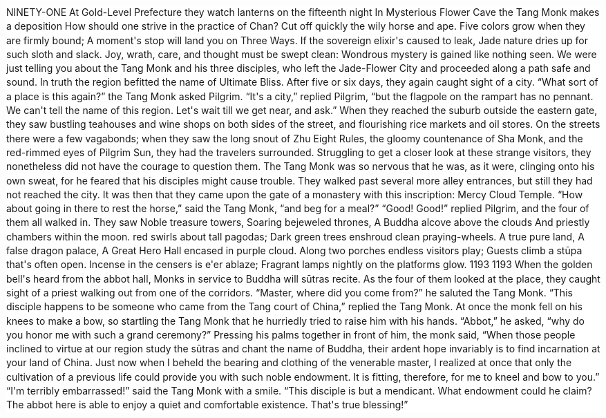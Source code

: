 NINETY-ONE
At Gold-Level Prefecture they watch lanterns on the fifteenth night
In Mysterious Flower Cave the Tang Monk makes a deposition
How should one strive in the practice of Chan?
Cut off quickly the wily horse and ape.
Five colors grow when they are firmly bound;
A moment's stop will land you on Three Ways.
If the sovereign elixir's caused to leak,
Jade nature dries up for such sloth and slack.
Joy, wrath, care, and thought must be swept clean:
Wondrous mystery is gained like nothing seen.
We were just telling you about the Tang Monk and his three disciples, who left
the Jade-Flower City and proceeded along a path safe and sound. In truth the region
befitted the name of Ultimate Bliss. After five or six days, they again caught sight of a
city.
“What sort of a place is this again?” the Tang Monk asked Pilgrim.
“It's a city,” replied Pilgrim, “but the flagpole on the rampart has no pennant.
We can't tell the name of this region. Let's wait till we get near, and ask.” When they
reached the suburb outside the eastern gate, they saw bustling teahouses and wine shops
on both sides of the street, and flourishing rice markets and oil stores. On the streets
there were a few vagabonds; when they saw the long snout of Zhu Eight Rules, the
gloomy countenance of Sha Monk, and the red-rimmed eyes of Pilgrim Sun, they had
the travelers surrounded. Struggling to get a closer look at these strange visitors, they
nonetheless did not have the courage to question them. The Tang Monk was so nervous
that he was, as it were, clinging onto his own sweat, for he feared that his disciples
might cause trouble. They walked past several more alley entrances, but still they had
not reached the city. It was then that they came upon the gate of a monastery with this
inscription:
Mercy Cloud Temple.
“How about going in there to rest the horse,” said the Tang Monk, “and beg for a
meal?”
“Good! Good!” replied Pilgrim, and the four of them all walked in. They saw
Noble treasure towers,
Soaring bejeweled thrones,
A Buddha alcove above the clouds
And priestly chambers within the moon. red swirls about tall pagodas;
Dark green trees enshroud clean praying-wheels.
A true pure land,
A false dragon palace,
A Great Hero Hall encased in purple cloud.
Along two porches endless visitors play;
Guests climb a stūpa that's often open.
Incense in the censers is e'er ablaze;
Fragrant lamps nightly on the platforms glow.
1193
1193
When the golden bell's heard from the abbot hall,
Monks in service to Buddha will sūtras recite.
As the four of them looked at the place, they caught sight of a priest walking out
from one of the corridors. “Master, where did you come from?” he saluted the Tang
Monk.
“This disciple happens to be someone who came from the Tang court of China,”
replied the Tang Monk. At once the monk fell on his knees to make a bow, so startling
the Tang Monk that he hurriedly tried to raise him with his hands. “Abbot,” he asked,
“why do you honor me with such a grand ceremony?” Pressing his palms together in
front of him, the monk said, “When those people inclined to virtue at our region study
the sūtras and chant the name of Buddha, their ardent hope invariably is to find
incarnation at your land of China. Just now when I beheld the bearing and clothing of
the venerable master, I realized at once that only the cultivation of a previous life could
provide you with such noble endowment. It is fitting, therefore, for me to kneel and bow
to you.”
“I'm terribly embarrassed!” said the Tang Monk with a smile. “This disciple is
but a mendicant. What endowment could he claim? The abbot here is able to enjoy a
quiet and comfortable existence. That's true blessing!”